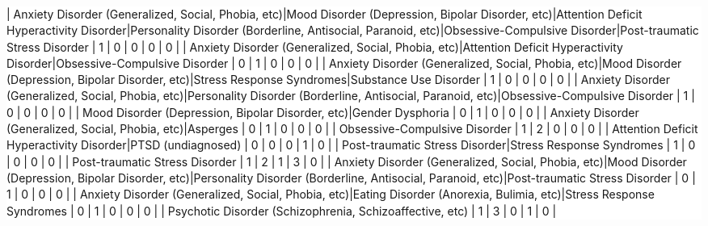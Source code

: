 | Anxiety Disorder (Generalized, Social, Phobia, etc)|Mood Disorder (Depression, Bipolar Disorder, etc)|Attention Deficit Hyperactivity Disorder|Personality Disorder (Borderline, Antisocial, Paranoid, etc)|Obsessive-Compulsive Disorder|Post-traumatic Stress Disorder                                                                    |                              1 |       0 |              0 |                         0 |                 0 |
| Anxiety Disorder (Generalized, Social, Phobia, etc)|Attention Deficit Hyperactivity Disorder|Obsessive-Compulsive Disorder                                                                                                                                                                                                                  |                              0 |       1 |              0 |                         0 |                 0 |
| Anxiety Disorder (Generalized, Social, Phobia, etc)|Mood Disorder (Depression, Bipolar Disorder, etc)|Stress Response Syndromes|Substance Use Disorder                                                                                                                                                                                      |                              1 |       0 |              0 |                         0 |                 0 |
| Anxiety Disorder (Generalized, Social, Phobia, etc)|Personality Disorder (Borderline, Antisocial, Paranoid, etc)|Obsessive-Compulsive Disorder                                                                                                                                                                                              |                              1 |       0 |              0 |                         0 |                 0 |
| Mood Disorder (Depression, Bipolar Disorder, etc)|Gender Dysphoria                                                                                                                                                                                                                                                                          |                              0 |       1 |              0 |                         0 |                 0 |
| Anxiety Disorder (Generalized, Social, Phobia, etc)|Asperges                                                                                                                                                                                                                                                                                |                              0 |       1 |              0 |                         0 |                 0 |
| Obsessive-Compulsive Disorder                                                                                                                                                                                                                                                                                                               |                              1 |       2 |              0 |                         0 |                 0 |
| Attention Deficit Hyperactivity Disorder|PTSD (undiagnosed)                                                                                                                                                                                                                                                                                 |                              0 |       0 |              0 |                         1 |                 0 |
| Post-traumatic Stress Disorder|Stress Response Syndromes                                                                                                                                                                                                                                                                                    |                              1 |       0 |              0 |                         0 |                 0 |
| Post-traumatic Stress Disorder                                                                                                                                                                                                                                                                                                              |                              1 |       2 |              1 |                         3 |                 0 |
| Anxiety Disorder (Generalized, Social, Phobia, etc)|Mood Disorder (Depression, Bipolar Disorder, etc)|Personality Disorder (Borderline, Antisocial, Paranoid, etc)|Post-traumatic Stress Disorder                                                                                                                                           |                              0 |       1 |              0 |                         0 |                 0 |
| Anxiety Disorder (Generalized, Social, Phobia, etc)|Eating Disorder (Anorexia, Bulimia, etc)|Stress Response Syndromes                                                                                                                                                                                                                      |                              0 |       1 |              0 |                         0 |                 0 |
| Psychotic Disorder (Schizophrenia, Schizoaffective, etc)                                                                                                                                                                                                                                                                                    |                              1 |       3 |              0 |                         1 |                 0 |